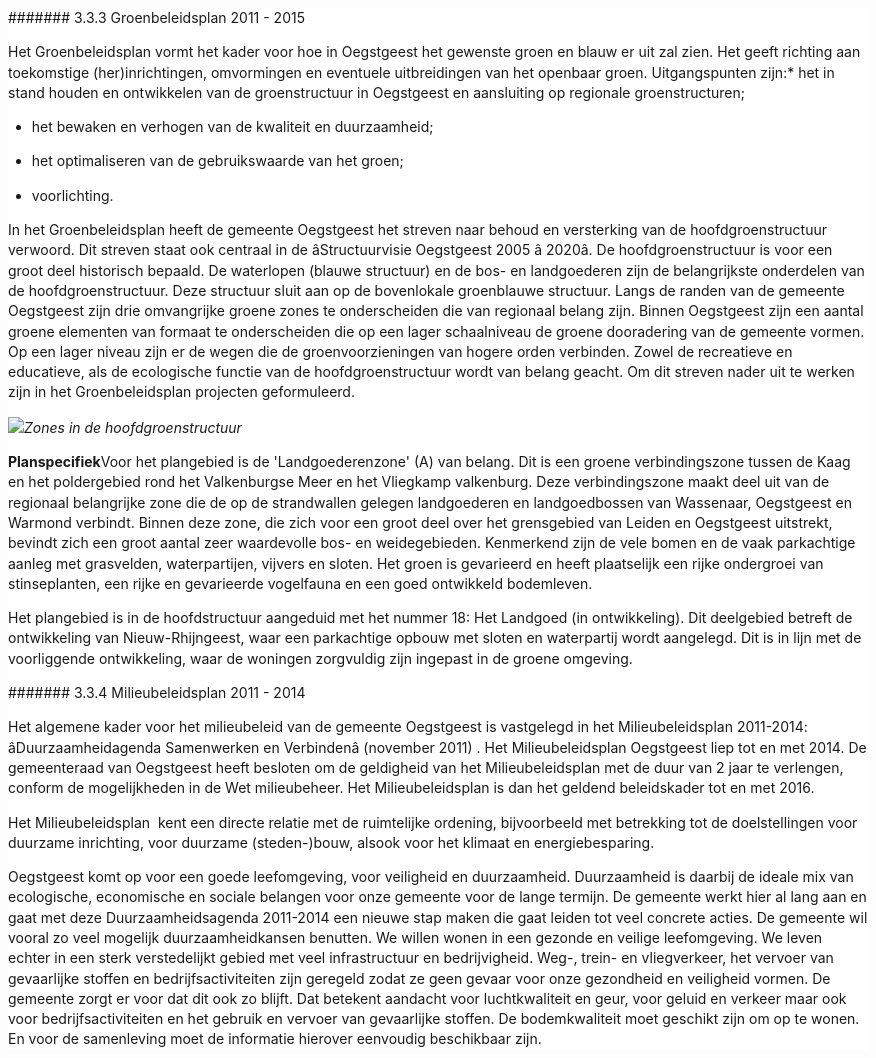 ####### 3\.3\.3 Groenbeleidsplan 2011 \- 2015

Het Groenbeleidsplan vormt het kader voor hoe in Oegstgeest het gewenste groen en blauw er uit zal zien. Het geeft richting aan toekomstige (her)inrichtingen, omvormingen en eventuele uitbreidingen van het openbaar groen. Uitgangspunten zijn:* het in stand houden en ontwikkelen van de groenstructuur in Oegstgeest en aansluiting op regionale groenstructuren;

* het bewaken en verhogen van de kwaliteit en duurzaamheid;

* het optimaliseren van de gebruikswaarde van het groen;

* voorlichting.

In het Groenbeleidsplan heeft de gemeente Oegstgeest het streven naar behoud en versterking van de hoofdgroenstructuur verwoord. Dit streven staat ook centraal in de âStructuurvisie Oegstgeest 2005 â 2020â. De hoofdgroenstructuur is voor een groot deel historisch bepaald. De waterlopen (blauwe structuur) en de bos\- en landgoederen zijn de belangrijkste onderdelen van de hoofdgroenstructuur. Deze structuur sluit aan op de bovenlokale groenblauwe structuur. Langs de randen van de gemeente Oegstgeest zijn drie omvangrijke groene zones te onderscheiden die van regionaal belang zijn. Binnen Oegstgeest zijn een aantal groene elementen van formaat te onderscheiden die op een lager schaalniveau de groene dooradering van de gemeente vormen. Op een lager niveau zijn er de wegen die de groenvoorzieningen van hogere orden verbinden. Zowel de recreatieve en educatieve, als de ecologische functie van de hoofdgroenstructuur wordt van belang geacht. Om dit streven nader uit te werken zijn in het Groenbeleidsplan projecten geformuleerd.

![](i_NL.IMRO.0579.BPWORBW-VA01_afbeelding60.jpg)*Zones in de hoofdgroenstructuur*

**Planspecifiek**Voor het plangebied is de 'Landgoederenzone' (A) van belang. Dit is een groene verbindingszone tussen de Kaag en het poldergebied rond het Valkenburgse Meer en het Vliegkamp valkenburg. Deze verbindingszone maakt deel uit van de regionaal belangrijke zone die de op de strandwallen gelegen landgoederen en landgoedbossen van Wassenaar, Oegstgeest en Warmond verbindt. Binnen deze zone, die zich voor een groot deel over het grensgebied van Leiden en Oegstgeest uitstrekt, bevindt zich een groot aantal zeer waardevolle bos\- en weidegebieden. Kenmerkend zijn de vele bomen en de vaak parkachtige aanleg met grasvelden, waterpartijen, vijvers en sloten. Het groen is gevarieerd en heeft plaatselijk een rijke ondergroei van stinseplanten, een rijke en gevarieerde vogelfauna en een goed ontwikkeld bodemleven.

Het plangebied is in de hoofdstructuur aangeduid met het nummer 18: Het Landgoed (in ontwikkeling). Dit deelgebied betreft de ontwikkeling van Nieuw\-Rhijngeest, waar een parkachtige opbouw met sloten en waterpartij wordt aangelegd. Dit is in lijn met de voorliggende ontwikkeling, waar de woningen zorgvuldig zijn ingepast in de groene omgeving.

####### 3\.3\.4 Milieubeleidsplan 2011 \- 2014

Het algemene kader voor het milieubeleid van de gemeente Oegstgeest is vastgelegd in het Milieubeleidsplan 2011\-2014: âDuurzaamheidagenda Samenwerken en Verbindenâ (november 2011\) . Het Milieubeleidsplan Oegstgeest liep tot en met 2014\. De gemeenteraad van Oegstgeest heeft besloten om de geldigheid van het Milieubeleidsplan met de duur van 2 jaar te verlengen, conform de mogelijkheden in de Wet milieubeheer. Het Milieubeleidsplan is dan het geldend beleidskader tot en met 2016\.

Het Milieubeleidsplan  kent een directe relatie met de ruimtelijke ordening, bijvoorbeeld met betrekking tot de doelstellingen voor duurzame inrichting, voor duurzame (steden\-)bouw, alsook voor het klimaat en energiebesparing.

Oegstgeest komt op voor een goede leefomgeving, voor veiligheid en duurzaamheid. Duurzaamheid is daarbij de ideale mix van ecologische, economische en sociale belangen voor onze gemeente voor de lange termijn. De gemeente werkt hier al lang aan en gaat met deze Duurzaamheidsagenda 2011\-2014 een nieuwe stap maken die gaat leiden tot veel concrete acties. De gemeente wil vooral zo veel mogelijk duurzaamheidkansen benutten. We willen wonen in een gezonde en veilige leefomgeving. We leven echter in een sterk verstedelijkt gebied met veel infrastructuur en bedrijvigheid. Weg\-, trein\- en vliegverkeer, het vervoer van gevaarlijke stoffen en bedrijfsactiviteiten zijn geregeld zodat ze geen gevaar voor onze gezondheid en veiligheid vormen. De gemeente zorgt er voor dat dit ook zo blijft. Dat betekent aandacht voor luchtkwaliteit en geur, voor geluid en verkeer maar ook voor bedrijfsactiviteiten en het gebruik en vervoer van gevaarlijke stoffen. De bodemkwaliteit moet geschikt zijn om op te wonen. En voor de samenleving moet de informatie hierover eenvoudig beschikbaar zijn.
